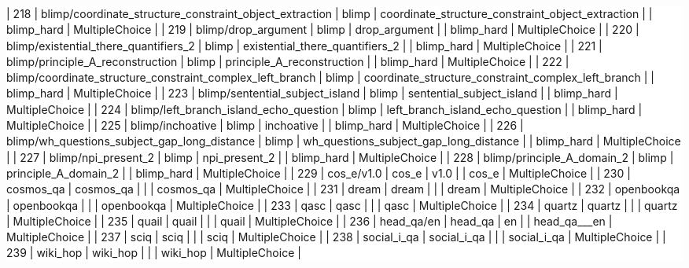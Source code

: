 | 218 | blimp/coordinate_structure_constraint_object_extraction              | blimp                                     | coordinate_structure_constraint_object_extraction   |                | blimp_hard                                   | MultipleChoice      |
| 219 | blimp/drop_argument                                                  | blimp                                     | drop_argument                                       |                | blimp_hard                                   | MultipleChoice      |
| 220 | blimp/existential_there_quantifiers_2                                | blimp                                     | existential_there_quantifiers_2                     |                | blimp_hard                                   | MultipleChoice      |
| 221 | blimp/principle_A_reconstruction                                     | blimp                                     | principle_A_reconstruction                          |                | blimp_hard                                   | MultipleChoice      |
| 222 | blimp/coordinate_structure_constraint_complex_left_branch            | blimp                                     | coordinate_structure_constraint_complex_left_branch |                | blimp_hard                                   | MultipleChoice      |
| 223 | blimp/sentential_subject_island                                      | blimp                                     | sentential_subject_island                           |                | blimp_hard                                   | MultipleChoice      |
| 224 | blimp/left_branch_island_echo_question                               | blimp                                     | left_branch_island_echo_question                    |                | blimp_hard                                   | MultipleChoice      |
| 225 | blimp/inchoative                                                     | blimp                                     | inchoative                                          |                | blimp_hard                                   | MultipleChoice      |
| 226 | blimp/wh_questions_subject_gap_long_distance                         | blimp                                     | wh_questions_subject_gap_long_distance              |                | blimp_hard                                   | MultipleChoice      |
| 227 | blimp/npi_present_2                                                  | blimp                                     | npi_present_2                                       |                | blimp_hard                                   | MultipleChoice      |
| 228 | blimp/principle_A_domain_2                                           | blimp                                     | principle_A_domain_2                                |                | blimp_hard                                   | MultipleChoice      |
| 229 | cos_e/v1.0                                                           | cos_e                                     | v1.0                                                |                | cos_e                                        | MultipleChoice      |
| 230 | cosmos_qa                                                            | cosmos_qa                                 |                                                     |                | cosmos_qa                                    | MultipleChoice      |
| 231 | dream                                                                | dream                                     |                                                     |                | dream                                        | MultipleChoice      |
| 232 | openbookqa                                                           | openbookqa                                |                                                     |                | openbookqa                                   | MultipleChoice      |
| 233 | qasc                                                                 | qasc                                      |                                                     |                | qasc                                         | MultipleChoice      |
| 234 | quartz                                                               | quartz                                    |                                                     |                | quartz                                       | MultipleChoice      |
| 235 | quail                                                                | quail                                     |                                                     |                | quail                                        | MultipleChoice      |
| 236 | head_qa/en                                                           | head_qa                                   | en                                                  |                | head_qa___en                                 | MultipleChoice      |
| 237 | sciq                                                                 | sciq                                      |                                                     |                | sciq                                         | MultipleChoice      |
| 238 | social_i_qa                                                          | social_i_qa                               |                                                     |                | social_i_qa                                  | MultipleChoice      |
| 239 | wiki_hop                                                             | wiki_hop                                  |                                                     |                | wiki_hop                                     | MultipleChoice      |